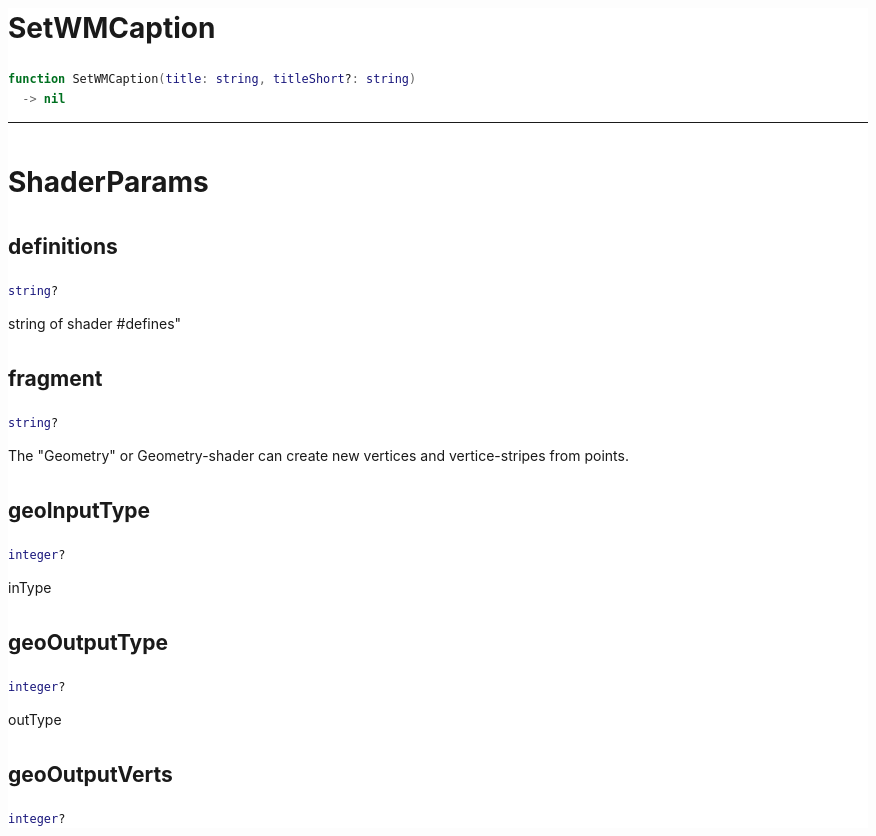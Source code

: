 # SetWMCaption


```lua
function SetWMCaption(title: string, titleShort?: string)
  -> nil
```


---

# ShaderParams

## definitions


```lua
string?
```

string of shader #defines"

## fragment


```lua
string?
```


The "Geometry" or Geometry-shader can create new vertices and vertice-stripes
from points.


## geoInputType


```lua
integer?
```

inType

## geoOutputType


```lua
integer?
```

outType

## geoOutputVerts


```lua
integer?
```

